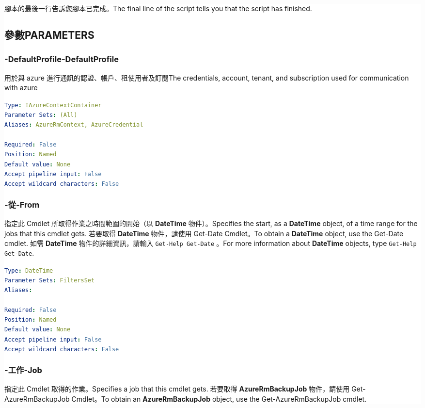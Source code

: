 <span data-ttu-id="b1312-130">腳本的最後一行告訴您腳本已完成。</span><span class="sxs-lookup"><span data-stu-id="b1312-130">The final line of the script tells you that the script has finished.</span></span>

## <span data-ttu-id="b1312-131">參數</span><span class="sxs-lookup"><span data-stu-id="b1312-131">PARAMETERS</span></span>

### <span data-ttu-id="b1312-132">-DefaultProfile</span><span class="sxs-lookup"><span data-stu-id="b1312-132">-DefaultProfile</span></span>
<span data-ttu-id="b1312-133">用於與 azure 進行通訊的認證、帳戶、租使用者及訂閱</span><span class="sxs-lookup"><span data-stu-id="b1312-133">The credentials, account, tenant, and subscription used for communication with azure</span></span>

```yaml
Type: IAzureContextContainer
Parameter Sets: (All)
Aliases: AzureRmContext, AzureCredential

Required: False
Position: Named
Default value: None
Accept pipeline input: False
Accept wildcard characters: False
```

### <span data-ttu-id="b1312-134">-從</span><span class="sxs-lookup"><span data-stu-id="b1312-134">-From</span></span>
<span data-ttu-id="b1312-135">指定此 Cmdlet 所取得作業之時間範圍的開始（以 **DateTime** 物件）。</span><span class="sxs-lookup"><span data-stu-id="b1312-135">Specifies the start, as a **DateTime** object, of a time range for the jobs that this cmdlet gets.</span></span>
<span data-ttu-id="b1312-136">若要取得 **DateTime** 物件，請使用 Get-Date Cmdlet。</span><span class="sxs-lookup"><span data-stu-id="b1312-136">To obtain a **DateTime** object, use the Get-Date cmdlet.</span></span>
<span data-ttu-id="b1312-137">如需 **DateTime** 物件的詳細資訊，請輸入 `Get-Help Get-Date` 。</span><span class="sxs-lookup"><span data-stu-id="b1312-137">For more information about **DateTime** objects, type `Get-Help Get-Date`.</span></span>

```yaml
Type: DateTime
Parameter Sets: FiltersSet
Aliases: 

Required: False
Position: Named
Default value: None
Accept pipeline input: False
Accept wildcard characters: False
```

### <span data-ttu-id="b1312-138">-工作</span><span class="sxs-lookup"><span data-stu-id="b1312-138">-Job</span></span>
<span data-ttu-id="b1312-139">指定此 Cmdlet 取得的作業。</span><span class="sxs-lookup"><span data-stu-id="b1312-139">Specifies a job that this cmdlet gets.</span></span>
<span data-ttu-id="b1312-140">若要取得 **AzureRmBackupJob** 物件，請使用 Get-AzureRmBackupJob Cmdlet。</span><span class="sxs-lookup"><span data-stu-id="b1312-140">To obtain an **AzureRmBackupJob** object, use the Get-AzureRmBackupJob cmdlet.</span></span>
